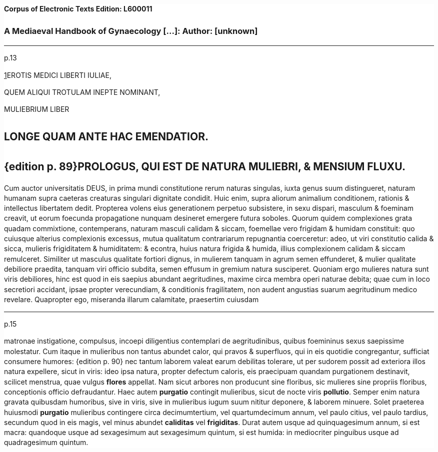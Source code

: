 

#### Corpus of Electronic Texts Edition: L600011


### A Mediaeval Handbook of Gynaecology [...]: Author: [unknown]




---

p.13


[1](javascript:footNote('L600011/note001.html'))EROTIS MEDICI LIBERTI IULIAE,

 QUEM ALIQUI TROTULAM INEPTE NOMINANT,

 MULIEBRIUM LIBER

 LONGE QUAM ANTE HAC EMENDATIOR.
--------------------------------------------------------------------------------------------------------------------------


{edition p. 89}PROLOGUS, QUI EST DE NATURA MULIEBRI, & MENSIUM FLUXU.
------------------------------------------------------


Cum auctor universitatis DEUS, in prima mundi constitutione rerum naturas singulas, iuxta genus suum distingueret, naturam humanam supra caeteras creaturas singulari dignitate condidit. Huic enim, supra aliorum animalium conditionem, rationis & intellectus libertatem dedit. Propterea volens eius generationem perpetuo subsistere, in sexu dispari, masculum & foeminam creavit, ut eorum foecunda propagatione nunquam desineret emergere futura soboles. Quorum quidem complexiones grata quadam commixtione, contemperans, naturam masculi calidam & siccam, foemellae vero frigidam & humidam constituit: quo cuiusque alterius complexionis excessus, mutua qualitatum contrariarum repugnantia coerceretur: adeo, ut viri constitutio calida & sicca, mulieris frigiditatem & humiditatem: & econtra, huius natura frigida & humida, illius complexionem calidam & siccam remulceret. Similiter ut masculus qualitate fortiori dignus, in mulierem tanquam in agrum semen effunderet, & mulier qualitate debiliore praedita, tanquam viri officio subdita, semen effusum in gremium natura susciperet. Quoniam ergo mulieres natura sunt viris debiliores, hinc est quod in eis saepius abundant aegritudines, maxime circa membra operi naturae debita; quae cum in loco secretiori accidant, ipsae propter verecundiam, & conditionis fragilitatem, non audent angustias suarum aegritudinum medico revelare. Quapropter ego, miseranda illarum calamitate, praesertim cuiusdam



---

p.15



matronae instigatione, compulsus, incoepi diligentius contemplari de aegritudinibus, quibus foemininus sexus saepissime molestatur. Cum itaque in mulieribus non tantus abundet calor, qui pravos & superfluos, qui in eis quotidie congregantur, sufficiat consumere humores: {edition p. 90} nec tantum laborem valeat earum debilitas tolerare, ut per sudorem possit ad exteriora illos natura expellere, sicut in viris: ideo ipsa natura, propter defectum caloris, eis praecipuam quandam purgationem destinavit, scilicet menstrua, quae vulgus **flores** appellat. Nam sicut arbores non producunt sine floribus, sic mulieres sine propriis floribus, conceptionis officio defraudantur. Haec autem **purgatio** contingit mulieribus, sicut de nocte viris **pollutio**. Semper enim natura gravata quibusdam humoribus, sive in viris, sive in mulieribus iugum suum nititur deponere, & laborem minuere. Solet praeterea huiusmodi **purgatio** mulieribus contingere circa decimumtertium, vel quartumdecimum annum, vel paulo citius, vel paulo tardius, secundum quod in eis magis, vel minus abundet **caliditas** vel **frigiditas**. Durat autem usque ad quinquagesimum annum, si est macra: quandoque usque ad sexagesimum aut sexagesimum quintum, si est humida: in mediocriter pinguibus usque ad quadragesimum quintum.
